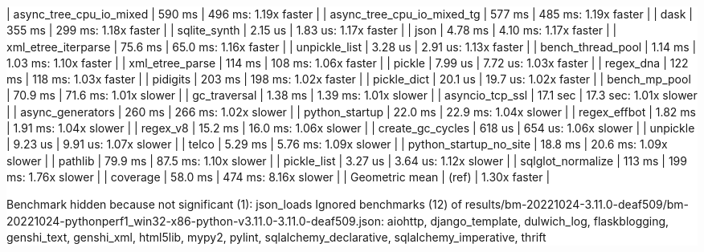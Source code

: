 | async_tree_cpu_io_mixed    | 590 ms                                                          | 496 ms: 1.19x faster                                                            |
| async_tree_cpu_io_mixed_tg | 577 ms                                                          | 485 ms: 1.19x faster                                                            |
| dask                       | 355 ms                                                          | 299 ms: 1.18x faster                                                            |
| sqlite_synth               | 2.15 us                                                         | 1.83 us: 1.17x faster                                                           |
| json                       | 4.78 ms                                                         | 4.10 ms: 1.17x faster                                                           |
| xml_etree_iterparse        | 75.6 ms                                                         | 65.0 ms: 1.16x faster                                                           |
| unpickle_list              | 3.28 us                                                         | 2.91 us: 1.13x faster                                                           |
| bench_thread_pool          | 1.14 ms                                                         | 1.03 ms: 1.10x faster                                                           |
| xml_etree_parse            | 114 ms                                                          | 108 ms: 1.06x faster                                                            |
| pickle                     | 7.99 us                                                         | 7.72 us: 1.03x faster                                                           |
| regex_dna                  | 122 ms                                                          | 118 ms: 1.03x faster                                                            |
| pidigits                   | 203 ms                                                          | 198 ms: 1.02x faster                                                            |
| pickle_dict                | 20.1 us                                                         | 19.7 us: 1.02x faster                                                           |
| bench_mp_pool              | 70.9 ms                                                         | 71.6 ms: 1.01x slower                                                           |
| gc_traversal               | 1.38 ms                                                         | 1.39 ms: 1.01x slower                                                           |
| asyncio_tcp_ssl            | 17.1 sec                                                        | 17.3 sec: 1.01x slower                                                          |
| async_generators           | 260 ms                                                          | 266 ms: 1.02x slower                                                            |
| python_startup             | 22.0 ms                                                         | 22.9 ms: 1.04x slower                                                           |
| regex_effbot               | 1.82 ms                                                         | 1.91 ms: 1.04x slower                                                           |
| regex_v8                   | 15.2 ms                                                         | 16.0 ms: 1.06x slower                                                           |
| create_gc_cycles           | 618 us                                                          | 654 us: 1.06x slower                                                            |
| unpickle                   | 9.23 us                                                         | 9.91 us: 1.07x slower                                                           |
| telco                      | 5.29 ms                                                         | 5.76 ms: 1.09x slower                                                           |
| python_startup_no_site     | 18.8 ms                                                         | 20.6 ms: 1.09x slower                                                           |
| pathlib                    | 79.9 ms                                                         | 87.5 ms: 1.10x slower                                                           |
| pickle_list                | 3.27 us                                                         | 3.64 us: 1.12x slower                                                           |
| sqlglot_normalize          | 113 ms                                                          | 199 ms: 1.76x slower                                                            |
| coverage                   | 58.0 ms                                                         | 474 ms: 8.16x slower                                                            |
| Geometric mean             | (ref)                                                           | 1.30x faster                                                                    |

Benchmark hidden because not significant (1): json_loads
Ignored benchmarks (12) of results/bm-20221024-3.11.0-deaf509/bm-20221024-pythonperf1_win32-x86-python-v3.11.0-3.11.0-deaf509.json: aiohttp, django_template, dulwich_log, flaskblogging, genshi_text, genshi_xml, html5lib, mypy2, pylint, sqlalchemy_declarative, sqlalchemy_imperative, thrift
